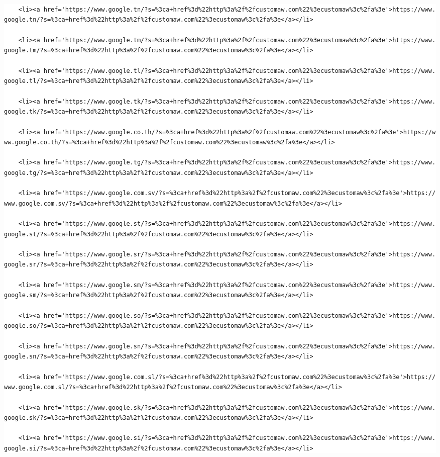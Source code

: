         <li><a href='https://www.google.tn/?s=%3ca+href%3d%22http%3a%2f%2fcustomaw.com%22%3ecustomaw%3c%2fa%3e'>https://www.google.tn/?s=%3ca+href%3d%22http%3a%2f%2fcustomaw.com%22%3ecustomaw%3c%2fa%3e</a></li>
            
        <li><a href='https://www.google.tm/?s=%3ca+href%3d%22http%3a%2f%2fcustomaw.com%22%3ecustomaw%3c%2fa%3e'>https://www.google.tm/?s=%3ca+href%3d%22http%3a%2f%2fcustomaw.com%22%3ecustomaw%3c%2fa%3e</a></li>
            
        <li><a href='https://www.google.tl/?s=%3ca+href%3d%22http%3a%2f%2fcustomaw.com%22%3ecustomaw%3c%2fa%3e'>https://www.google.tl/?s=%3ca+href%3d%22http%3a%2f%2fcustomaw.com%22%3ecustomaw%3c%2fa%3e</a></li>
            
        <li><a href='https://www.google.tk/?s=%3ca+href%3d%22http%3a%2f%2fcustomaw.com%22%3ecustomaw%3c%2fa%3e'>https://www.google.tk/?s=%3ca+href%3d%22http%3a%2f%2fcustomaw.com%22%3ecustomaw%3c%2fa%3e</a></li>
            
        <li><a href='https://www.google.co.th/?s=%3ca+href%3d%22http%3a%2f%2fcustomaw.com%22%3ecustomaw%3c%2fa%3e'>https://www.google.co.th/?s=%3ca+href%3d%22http%3a%2f%2fcustomaw.com%22%3ecustomaw%3c%2fa%3e</a></li>
            
        <li><a href='https://www.google.tg/?s=%3ca+href%3d%22http%3a%2f%2fcustomaw.com%22%3ecustomaw%3c%2fa%3e'>https://www.google.tg/?s=%3ca+href%3d%22http%3a%2f%2fcustomaw.com%22%3ecustomaw%3c%2fa%3e</a></li>
            
        <li><a href='https://www.google.com.sv/?s=%3ca+href%3d%22http%3a%2f%2fcustomaw.com%22%3ecustomaw%3c%2fa%3e'>https://www.google.com.sv/?s=%3ca+href%3d%22http%3a%2f%2fcustomaw.com%22%3ecustomaw%3c%2fa%3e</a></li>
            
        <li><a href='https://www.google.st/?s=%3ca+href%3d%22http%3a%2f%2fcustomaw.com%22%3ecustomaw%3c%2fa%3e'>https://www.google.st/?s=%3ca+href%3d%22http%3a%2f%2fcustomaw.com%22%3ecustomaw%3c%2fa%3e</a></li>
            
        <li><a href='https://www.google.sr/?s=%3ca+href%3d%22http%3a%2f%2fcustomaw.com%22%3ecustomaw%3c%2fa%3e'>https://www.google.sr/?s=%3ca+href%3d%22http%3a%2f%2fcustomaw.com%22%3ecustomaw%3c%2fa%3e</a></li>
            
        <li><a href='https://www.google.sm/?s=%3ca+href%3d%22http%3a%2f%2fcustomaw.com%22%3ecustomaw%3c%2fa%3e'>https://www.google.sm/?s=%3ca+href%3d%22http%3a%2f%2fcustomaw.com%22%3ecustomaw%3c%2fa%3e</a></li>
            
        <li><a href='https://www.google.so/?s=%3ca+href%3d%22http%3a%2f%2fcustomaw.com%22%3ecustomaw%3c%2fa%3e'>https://www.google.so/?s=%3ca+href%3d%22http%3a%2f%2fcustomaw.com%22%3ecustomaw%3c%2fa%3e</a></li>
            
        <li><a href='https://www.google.sn/?s=%3ca+href%3d%22http%3a%2f%2fcustomaw.com%22%3ecustomaw%3c%2fa%3e'>https://www.google.sn/?s=%3ca+href%3d%22http%3a%2f%2fcustomaw.com%22%3ecustomaw%3c%2fa%3e</a></li>
            
        <li><a href='https://www.google.com.sl/?s=%3ca+href%3d%22http%3a%2f%2fcustomaw.com%22%3ecustomaw%3c%2fa%3e'>https://www.google.com.sl/?s=%3ca+href%3d%22http%3a%2f%2fcustomaw.com%22%3ecustomaw%3c%2fa%3e</a></li>
            
        <li><a href='https://www.google.sk/?s=%3ca+href%3d%22http%3a%2f%2fcustomaw.com%22%3ecustomaw%3c%2fa%3e'>https://www.google.sk/?s=%3ca+href%3d%22http%3a%2f%2fcustomaw.com%22%3ecustomaw%3c%2fa%3e</a></li>
            
        <li><a href='https://www.google.si/?s=%3ca+href%3d%22http%3a%2f%2fcustomaw.com%22%3ecustomaw%3c%2fa%3e'>https://www.google.si/?s=%3ca+href%3d%22http%3a%2f%2fcustomaw.com%22%3ecustomaw%3c%2fa%3e</a></li>
            